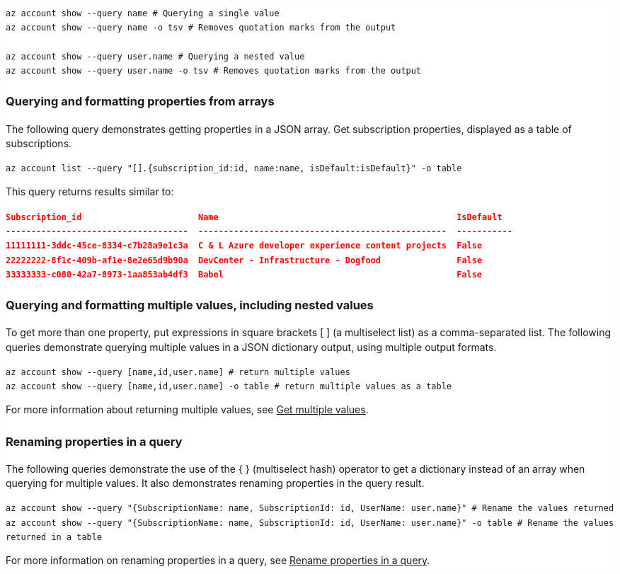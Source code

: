 ```azurecli-interactive
az account show --query name # Querying a single value
az account show --query name -o tsv # Removes quotation marks from the output

az account show --query user.name # Querying a nested value
az account show --query user.name -o tsv # Removes quotation marks from the output
```

### Querying and formatting properties from arrays

The following query demonstrates getting properties in a JSON array. Get subscription properties, displayed as a table of subscriptions.

```azurecli-interactive
az account list --query "[].{subscription_id:id, name:name, isDefault:isDefault}" -o table
```

This query returns results similar to:

```JSON
Subscription_id                       Name                                               IsDefault
------------------------------------  -------------------------------------------------  -----------
11111111-3ddc-45ce-8334-c7b28a9e1c3a  C & L Azure developer experience content projects  False
22222222-8f1c-409b-af1e-8e2e65d9b90a  DevCenter - Infrastructure - Dogfood               False
33333333-c080-42a7-8973-1aa853ab4df3  Babel                                              False
```

### Querying and formatting multiple values, including nested values

To get more than one property, put expressions in square brackets [ ] (a multiselect list) as a comma-separated list. The following queries demonstrate querying multiple values in a JSON dictionary output, using multiple output formats.

```azurecli-interactive
az account show --query [name,id,user.name] # return multiple values
az account show --query [name,id,user.name] -o table # return multiple values as a table
```

For more information about returning multiple values, see [Get multiple values](./query-azure-cli.md#get-multiple-values).

### Renaming properties in a query

The following queries demonstrate the use of the { } (multiselect hash) operator to get a dictionary instead of an array when querying for multiple values. It also demonstrates renaming properties in the query result.

```azurecli-interactive
az account show --query "{SubscriptionName: name, SubscriptionId: id, UserName: user.name}" # Rename the values returned
az account show --query "{SubscriptionName: name, SubscriptionId: id, UserName: user.name}" -o table # Rename the values returned in a table
```

For more information on renaming properties in a query, see [Rename properties in a query](./query-azure-cli.md#rename-properties-in-a-query).
